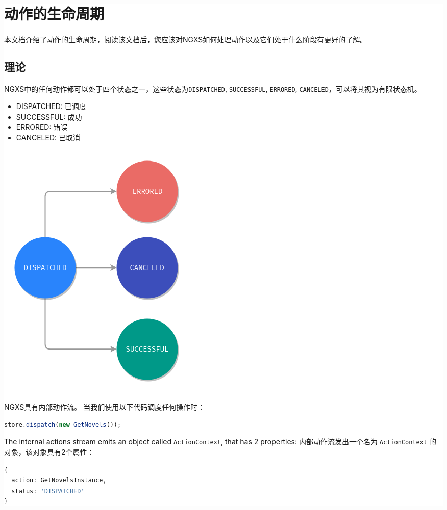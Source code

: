 # 动作的生命周期

本文档介绍了动作的生命周期，阅读该文档后，您应该对NGXS如何处理动作以及它们处于什么阶段有更好的了解。

## 理论

NGXS中的任何动作都可以处于四个状态之一，这些状态为`DISPATCHED`, `SUCCESSFUL`, `ERRORED`, `CANCELED`，可以将其视为有限状态机。

* DISPATCHED: 已调度
* SUCCESSFUL: 成功
* ERRORED: 错误
* CANCELED: 已取消

![Actions FSM](../.gitbook/assets/actions-fsm.png)

NGXS具有内部动作流。 当我们使用以下代码调度任何操作时：

```typescript
store.dispatch(new GetNovels());
```

The internal actions stream emits an object called `ActionContext`, that has 2 properties:
内部动作流发出一个名为 `ActionContext` 的对象，该对象具有2个属性：

```typescript
{
  action: GetNovelsInstance,
  status: 'DISPATCHED'
}
```
